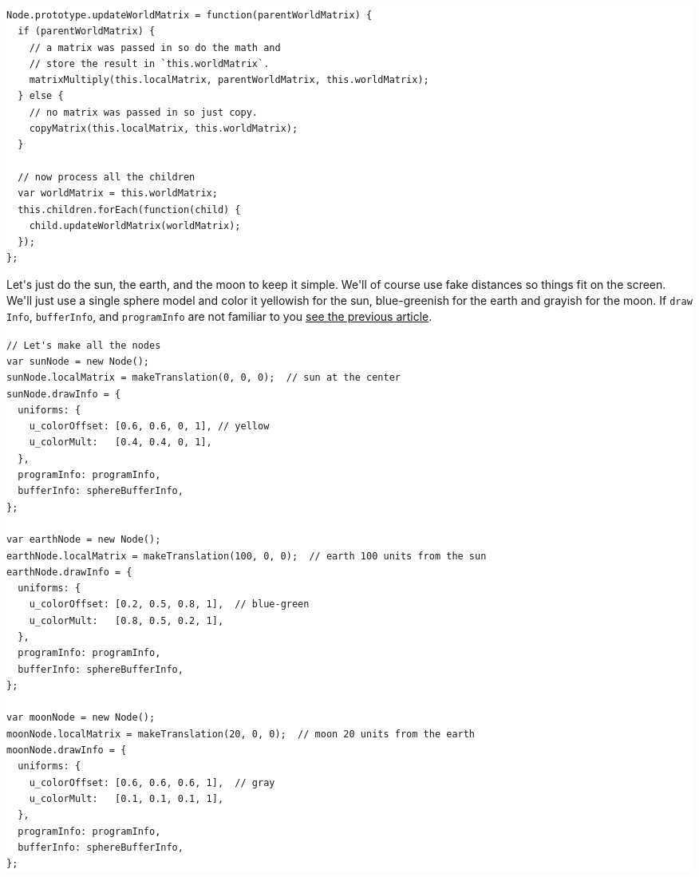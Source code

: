     Node.prototype.updateWorldMatrix = function(parentWorldMatrix) {
      if (parentWorldMatrix) {
        // a matrix was passed in so do the math and
        // store the result in `this.worldMatrix`.
        matrixMultiply(this.localMatrix, parentWorldMatrix, this.worldMatrix);
      } else {
        // no matrix was passed in so just copy.
        copyMatrix(this.localMatrix, this.worldMatrix);
      }

      // now process all the children
      var worldMatrix = this.worldMatrix;
      this.children.forEach(function(child) {
        child.updateWorldMatrix(worldMatrix);
      });
    };

Let's just do the sun, the earth, and the moon to keep it simple. We'll of course use
fake distances so things fit on the screen. We'll just use a single sphere model
and color it yellowish for the sun, blue-greenish for the earth and grayish for the moon.
If `drawInfo`, `bufferInfo`, and `programInfo` are not familiar to you [see the previous article](webgl-drawing-multiple-things.html).

    // Let's make all the nodes
    var sunNode = new Node();
    sunNode.localMatrix = makeTranslation(0, 0, 0);  // sun at the center
    sunNode.drawInfo = {
      uniforms: {
        u_colorOffset: [0.6, 0.6, 0, 1], // yellow
        u_colorMult:   [0.4, 0.4, 0, 1],
      },
      programInfo: programInfo,
      bufferInfo: sphereBufferInfo,
    };

    var earthNode = new Node();
    earthNode.localMatrix = makeTranslation(100, 0, 0);  // earth 100 units from the sun
    earthNode.drawInfo = {
      uniforms: {
        u_colorOffset: [0.2, 0.5, 0.8, 1],  // blue-green
        u_colorMult:   [0.8, 0.5, 0.2, 1],
      },
      programInfo: programInfo,
      bufferInfo: sphereBufferInfo,
    };

    var moonNode = new Node();
    moonNode.localMatrix = makeTranslation(20, 0, 0);  // moon 20 units from the earth
    moonNode.drawInfo = {
      uniforms: {
        u_colorOffset: [0.6, 0.6, 0.6, 1],  // gray
        u_colorMult:   [0.1, 0.1, 0.1, 1],
      },
      programInfo: programInfo,
      bufferInfo: sphereBufferInfo,
    };
